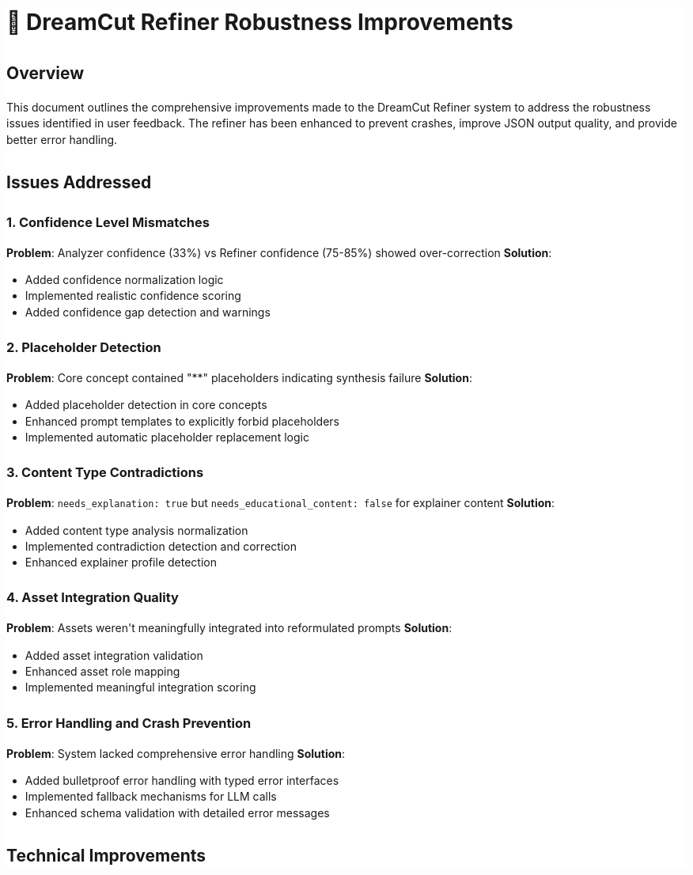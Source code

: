 # 🎯 DreamCut Refiner Robustness Improvements

## Overview

This document outlines the comprehensive improvements made to the DreamCut Refiner system to address the robustness issues identified in user feedback. The refiner has been enhanced to prevent crashes, improve JSON output quality, and provide better error handling.

## Issues Addressed

### 1. Confidence Level Mismatches
**Problem**: Analyzer confidence (33%) vs Refiner confidence (75-85%) showed over-correction
**Solution**: 
- Added confidence normalization logic
- Implemented realistic confidence scoring
- Added confidence gap detection and warnings

### 2. Placeholder Detection
**Problem**: Core concept contained "**" placeholders indicating synthesis failure
**Solution**:
- Added placeholder detection in core concepts
- Enhanced prompt templates to explicitly forbid placeholders
- Implemented automatic placeholder replacement logic

### 3. Content Type Contradictions
**Problem**: `needs_explanation: true` but `needs_educational_content: false` for explainer content
**Solution**:
- Added content type analysis normalization
- Implemented contradiction detection and correction
- Enhanced explainer profile detection

### 4. Asset Integration Quality
**Problem**: Assets weren't meaningfully integrated into reformulated prompts
**Solution**:
- Added asset integration validation
- Enhanced asset role mapping
- Implemented meaningful integration scoring

### 5. Error Handling and Crash Prevention
**Problem**: System lacked comprehensive error handling
**Solution**:
- Added bulletproof error handling with typed error interfaces
- Implemented fallback mechanisms for LLM calls
- Enhanced schema validation with detailed error messages

## Technical Improvements
